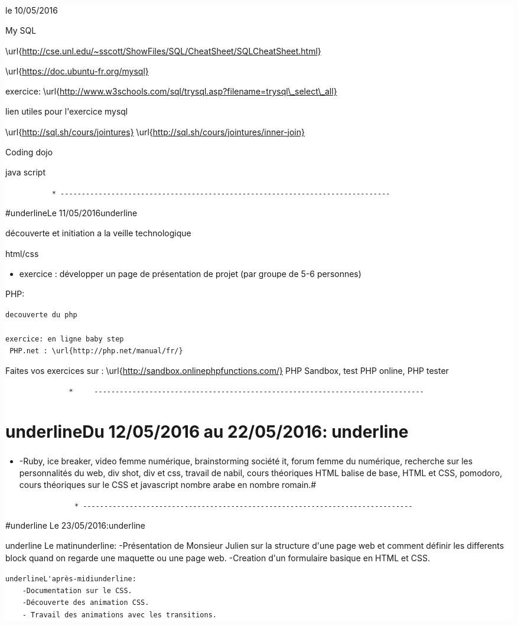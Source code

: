 le 10/05/2016

My SQL

\url{http://cse.unl.edu/~sscott/ShowFiles/SQL/CheatSheet/SQLCheatSheet.html} 

 \url{https://doc.ubuntu-fr.org/mysql}

exercice: \url{http://www.w3schools.com/sql/trysql.asp?filename=trysql\_select\_all} 

lien utiles pour l'exercice mysql

 \url{http://sql.sh/cours/jointures}
\url{http://sql.sh/cours/jointures/inner-join}

Coding dojo 

java script


               * ------------------------------------------------------------------------------
#underlineLe 11/05/2016underline

découverte et initiation a la veille technologique

html/css
- exercice : développer un page de présentation de projet (par groupe de 5-6 personnes)


PHP:
    
    decouverte du php 
    
    exercice: en ligne baby step 
     PHP.net : \url{http://php.net/manual/fr/}                                                        
                        
   Faites vos exercices sur : \url{http://sandbox.onlinephpfunctions.com/}
    PHP Sandbox, test PHP online, PHP tester                                                                                        
    

                   *     ------------------------------------------------------------------------------    
#    underlineDu 12/05/2016 au 22/05/2016: underline
    

   *  -Ruby, ice breaker, video femme numérique, brainstorming société it, forum femme du numérique, recherche sur les personnalités du web, div shot, div et css, travail de nabil, cours théoriques HTML balise de base, HTML et CSS, pomodoro, cours théoriques sur le CSS et javascript nombre arabe en nombre romain.#    

                       * ------------------------------------------------------------------------------
#underline    Le 23/05/2016:underline
   
   underline Le matinunderline: 
        -Présentation de Monsieur Julien sur la structure d'une page web et comment définir les differents block quand on regarde une maquette ou une page web.
        -Creation d'un formulaire basique en HTML et CSS.
    
    underlineL'après-midiunderline: 
        -Documentation sur le CSS.
        -Découverte des animation CSS.
        - Travail des animations avec les transitions.
    